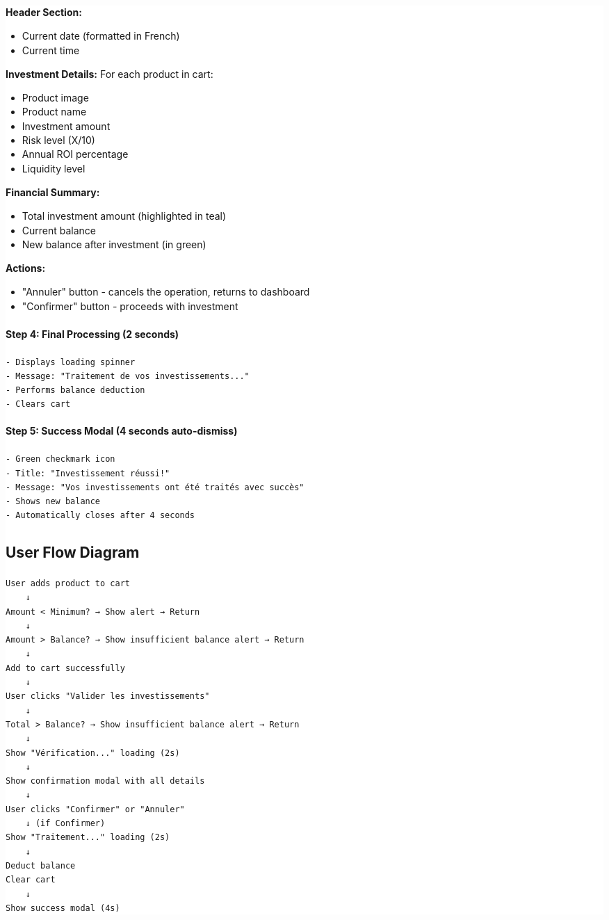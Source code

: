 **Header Section:**
- Current date (formatted in French)
- Current time

**Investment Details:**
For each product in cart:
- Product image
- Product name
- Investment amount
- Risk level (X/10)
- Annual ROI percentage
- Liquidity level

**Financial Summary:**
- Total investment amount (highlighted in teal)
- Current balance
- New balance after investment (in green)

**Actions:**
- "Annuler" button - cancels the operation, returns to dashboard
- "Confirmer" button - proceeds with investment

#### Step 4: Final Processing (2 seconds)
```
- Displays loading spinner
- Message: "Traitement de vos investissements..."
- Performs balance deduction
- Clears cart
```

#### Step 5: Success Modal (4 seconds auto-dismiss)
```
- Green checkmark icon
- Title: "Investissement réussi!"
- Message: "Vos investissements ont été traités avec succès"
- Shows new balance
- Automatically closes after 4 seconds
```

## User Flow Diagram

```
User adds product to cart
    ↓
Amount < Minimum? → Show alert → Return
    ↓
Amount > Balance? → Show insufficient balance alert → Return
    ↓
Add to cart successfully
    ↓
User clicks "Valider les investissements"
    ↓
Total > Balance? → Show insufficient balance alert → Return
    ↓
Show "Vérification..." loading (2s)
    ↓
Show confirmation modal with all details
    ↓
User clicks "Confirmer" or "Annuler"
    ↓ (if Confirmer)
Show "Traitement..." loading (2s)
    ↓
Deduct balance
Clear cart
    ↓
Show success modal (4s)
```